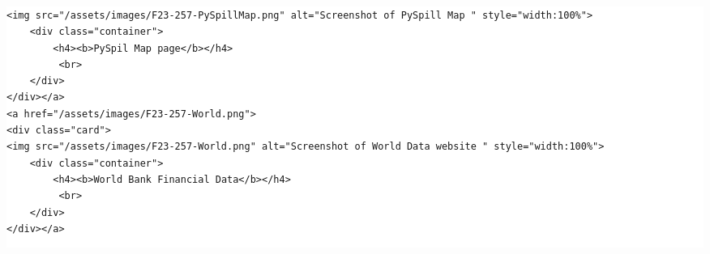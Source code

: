     <img src="/assets/images/F23-257-PySpillMap.png" alt="Screenshot of PySpill Map " style="width:100%">
        <div class="container">
            <h4><b>PySpil Map page</b></h4>
             <br>
        </div>
    </div></a>
    <a href="/assets/images/F23-257-World.png">
    <div class="card">
    <img src="/assets/images/F23-257-World.png" alt="Screenshot of World Data website " style="width:100%">
        <div class="container">
            <h4><b>World Bank Financial Data</b></h4>
             <br>
        </div>
    </div></a>
  </div>
  <div class="column">
  <a href="/assets/images/F23-257-Justice.png">
  <div class="card">